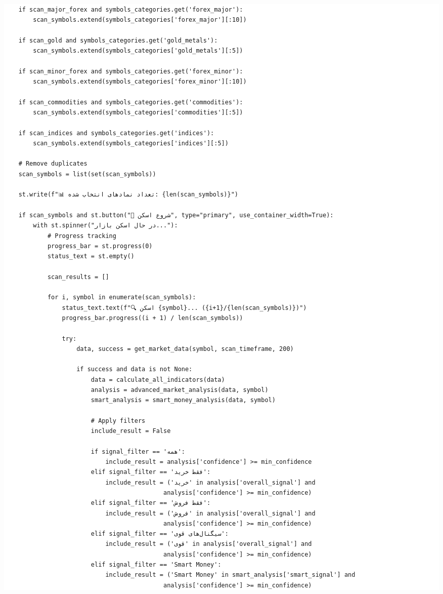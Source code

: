         if scan_major_forex and symbols_categories.get('forex_major'):
            scan_symbols.extend(symbols_categories['forex_major'][:10])
        
        if scan_gold and symbols_categories.get('gold_metals'):
            scan_symbols.extend(symbols_categories['gold_metals'][:5])
        
        if scan_minor_forex and symbols_categories.get('forex_minor'):
            scan_symbols.extend(symbols_categories['forex_minor'][:10])
        
        if scan_commodities and symbols_categories.get('commodities'):
            scan_symbols.extend(symbols_categories['commodities'][:5])
        
        if scan_indices and symbols_categories.get('indices'):
            scan_symbols.extend(symbols_categories['indices'][:5])
        
        # Remove duplicates
        scan_symbols = list(set(scan_symbols))
        
        st.write(f"📊 تعداد نمادهای انتخاب شده: {len(scan_symbols)}")
        
        if scan_symbols and st.button("🚀 شروع اسکن", type="primary", use_container_width=True):
            with st.spinner("در حال اسکن بازار..."):
                # Progress tracking
                progress_bar = st.progress(0)
                status_text = st.empty()
                
                scan_results = []
                
                for i, symbol in enumerate(scan_symbols):
                    status_text.text(f"🔍 اسکن {symbol}... ({i+1}/{len(scan_symbols)})")
                    progress_bar.progress((i + 1) / len(scan_symbols))
                    
                    try:
                        data, success = get_market_data(symbol, scan_timeframe, 200)
                        
                        if success and data is not None:
                            data = calculate_all_indicators(data)
                            analysis = advanced_market_analysis(data, symbol)
                            smart_analysis = smart_money_analysis(data, symbol)
                            
                            # Apply filters
                            include_result = False
                            
                            if signal_filter == 'همه':
                                include_result = analysis['confidence'] >= min_confidence
                            elif signal_filter == 'فقط خرید':
                                include_result = ('خرید' in analysis['overall_signal'] and 
                                                analysis['confidence'] >= min_confidence)
                            elif signal_filter == 'فقط فروش':
                                include_result = ('فروش' in analysis['overall_signal'] and 
                                                analysis['confidence'] >= min_confidence)
                            elif signal_filter == 'سیگنال‌های قوی':
                                include_result = ('قوی' in analysis['overall_signal'] and 
                                                analysis['confidence'] >= min_confidence)
                            elif signal_filter == 'Smart Money':
                                include_result = ('Smart Money' in smart_analysis['smart_signal'] and 
                                                analysis['confidence'] >= min_confidence)
                            